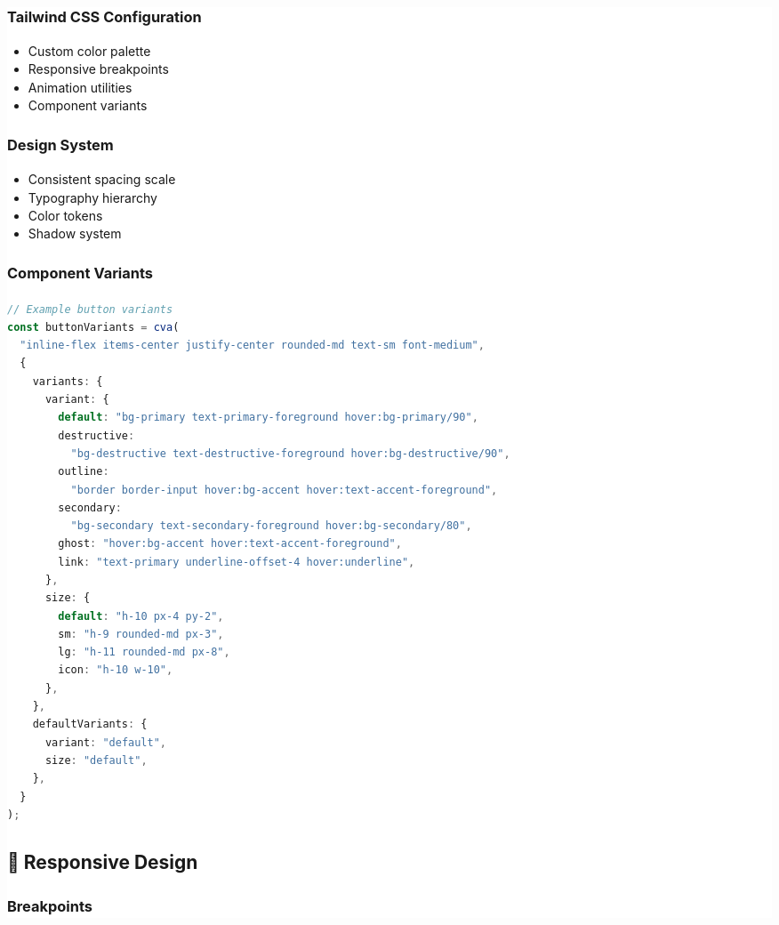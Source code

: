 ### Tailwind CSS Configuration

- Custom color palette
- Responsive breakpoints
- Animation utilities
- Component variants

### Design System

- Consistent spacing scale
- Typography hierarchy
- Color tokens
- Shadow system

### Component Variants

```typescript
// Example button variants
const buttonVariants = cva(
  "inline-flex items-center justify-center rounded-md text-sm font-medium",
  {
    variants: {
      variant: {
        default: "bg-primary text-primary-foreground hover:bg-primary/90",
        destructive:
          "bg-destructive text-destructive-foreground hover:bg-destructive/90",
        outline:
          "border border-input hover:bg-accent hover:text-accent-foreground",
        secondary:
          "bg-secondary text-secondary-foreground hover:bg-secondary/80",
        ghost: "hover:bg-accent hover:text-accent-foreground",
        link: "text-primary underline-offset-4 hover:underline",
      },
      size: {
        default: "h-10 px-4 py-2",
        sm: "h-9 rounded-md px-3",
        lg: "h-11 rounded-md px-8",
        icon: "h-10 w-10",
      },
    },
    defaultVariants: {
      variant: "default",
      size: "default",
    },
  }
);
```

## 📱 Responsive Design

### Breakpoints
